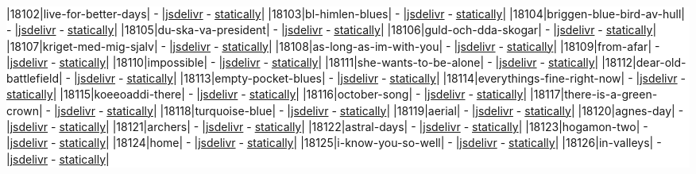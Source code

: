 |18102|live-for-better-days| - |[jsdelivr](https://cdn.jsdelivr.net/gh/dbchord/c6-1-3/15001-20000/18001-18500/live-for-better-days.png) - [statically](https://cdn.statically.io/gh/dbchord/c6-1-3/i/15001-20000/18001-18500/live-for-better-days.png)|
|18103|bl-himlen-blues| - |[jsdelivr](https://cdn.jsdelivr.net/gh/dbchord/c6-1-3/15001-20000/18001-18500/bl-himlen-blues.png) - [statically](https://cdn.statically.io/gh/dbchord/c6-1-3/i/15001-20000/18001-18500/bl-himlen-blues.png)|
|18104|briggen-blue-bird-av-hull| - |[jsdelivr](https://cdn.jsdelivr.net/gh/dbchord/c6-1-3/15001-20000/18001-18500/briggen-blue-bird-av-hull.png) - [statically](https://cdn.statically.io/gh/dbchord/c6-1-3/i/15001-20000/18001-18500/briggen-blue-bird-av-hull.png)|
|18105|du-ska-va-president| - |[jsdelivr](https://cdn.jsdelivr.net/gh/dbchord/c6-1-3/15001-20000/18001-18500/du-ska-va-president.png) - [statically](https://cdn.statically.io/gh/dbchord/c6-1-3/i/15001-20000/18001-18500/du-ska-va-president.png)|
|18106|guld-och-dda-skogar| - |[jsdelivr](https://cdn.jsdelivr.net/gh/dbchord/c6-1-3/15001-20000/18001-18500/guld-och-dda-skogar.png) - [statically](https://cdn.statically.io/gh/dbchord/c6-1-3/i/15001-20000/18001-18500/guld-och-dda-skogar.png)|
|18107|kriget-med-mig-sjalv| - |[jsdelivr](https://cdn.jsdelivr.net/gh/dbchord/c6-1-3/15001-20000/18001-18500/kriget-med-mig-sjalv.png) - [statically](https://cdn.statically.io/gh/dbchord/c6-1-3/i/15001-20000/18001-18500/kriget-med-mig-sjalv.png)|
|18108|as-long-as-im-with-you| - |[jsdelivr](https://cdn.jsdelivr.net/gh/dbchord/c6-1-3/15001-20000/18001-18500/as-long-as-im-with-you.png) - [statically](https://cdn.statically.io/gh/dbchord/c6-1-3/i/15001-20000/18001-18500/as-long-as-im-with-you.png)|
|18109|from-afar| - |[jsdelivr](https://cdn.jsdelivr.net/gh/dbchord/c6-1-3/15001-20000/18001-18500/from-afar.png) - [statically](https://cdn.statically.io/gh/dbchord/c6-1-3/i/15001-20000/18001-18500/from-afar.png)|
|18110|impossible| - |[jsdelivr](https://cdn.jsdelivr.net/gh/dbchord/c6-1-3/15001-20000/18001-18500/impossible.png) - [statically](https://cdn.statically.io/gh/dbchord/c6-1-3/i/15001-20000/18001-18500/impossible.png)|
|18111|she-wants-to-be-alone| - |[jsdelivr](https://cdn.jsdelivr.net/gh/dbchord/c6-1-3/15001-20000/18001-18500/she-wants-to-be-alone.png) - [statically](https://cdn.statically.io/gh/dbchord/c6-1-3/i/15001-20000/18001-18500/she-wants-to-be-alone.png)|
|18112|dear-old-battlefield| - |[jsdelivr](https://cdn.jsdelivr.net/gh/dbchord/c6-1-3/15001-20000/18001-18500/dear-old-battlefield.png) - [statically](https://cdn.statically.io/gh/dbchord/c6-1-3/i/15001-20000/18001-18500/dear-old-battlefield.png)|
|18113|empty-pocket-blues| - |[jsdelivr](https://cdn.jsdelivr.net/gh/dbchord/c6-1-3/15001-20000/18001-18500/empty-pocket-blues.png) - [statically](https://cdn.statically.io/gh/dbchord/c6-1-3/i/15001-20000/18001-18500/empty-pocket-blues.png)|
|18114|everythings-fine-right-now| - |[jsdelivr](https://cdn.jsdelivr.net/gh/dbchord/c6-1-3/15001-20000/18001-18500/everythings-fine-right-now.png) - [statically](https://cdn.statically.io/gh/dbchord/c6-1-3/i/15001-20000/18001-18500/everythings-fine-right-now.png)|
|18115|koeeoaddi-there| - |[jsdelivr](https://cdn.jsdelivr.net/gh/dbchord/c6-1-3/15001-20000/18001-18500/koeeoaddi-there.png) - [statically](https://cdn.statically.io/gh/dbchord/c6-1-3/i/15001-20000/18001-18500/koeeoaddi-there.png)|
|18116|october-song| - |[jsdelivr](https://cdn.jsdelivr.net/gh/dbchord/c6-1-3/15001-20000/18001-18500/october-song.png) - [statically](https://cdn.statically.io/gh/dbchord/c6-1-3/i/15001-20000/18001-18500/october-song.png)|
|18117|there-is-a-green-crown| - |[jsdelivr](https://cdn.jsdelivr.net/gh/dbchord/c6-1-3/15001-20000/18001-18500/there-is-a-green-crown.png) - [statically](https://cdn.statically.io/gh/dbchord/c6-1-3/i/15001-20000/18001-18500/there-is-a-green-crown.png)|
|18118|turquoise-blue| - |[jsdelivr](https://cdn.jsdelivr.net/gh/dbchord/c6-1-3/15001-20000/18001-18500/turquoise-blue.png) - [statically](https://cdn.statically.io/gh/dbchord/c6-1-3/i/15001-20000/18001-18500/turquoise-blue.png)|
|18119|aerial| - |[jsdelivr](https://cdn.jsdelivr.net/gh/dbchord/c6-1-3/15001-20000/18001-18500/aerial.png) - [statically](https://cdn.statically.io/gh/dbchord/c6-1-3/i/15001-20000/18001-18500/aerial.png)|
|18120|agnes-day| - |[jsdelivr](https://cdn.jsdelivr.net/gh/dbchord/c6-1-3/15001-20000/18001-18500/agnes-day.png) - [statically](https://cdn.statically.io/gh/dbchord/c6-1-3/i/15001-20000/18001-18500/agnes-day.png)|
|18121|archers| - |[jsdelivr](https://cdn.jsdelivr.net/gh/dbchord/c6-1-3/15001-20000/18001-18500/archers.png) - [statically](https://cdn.statically.io/gh/dbchord/c6-1-3/i/15001-20000/18001-18500/archers.png)|
|18122|astral-days| - |[jsdelivr](https://cdn.jsdelivr.net/gh/dbchord/c6-1-3/15001-20000/18001-18500/astral-days.png) - [statically](https://cdn.statically.io/gh/dbchord/c6-1-3/i/15001-20000/18001-18500/astral-days.png)|
|18123|hogamon-two| - |[jsdelivr](https://cdn.jsdelivr.net/gh/dbchord/c6-1-3/15001-20000/18001-18500/hogamon-two.png) - [statically](https://cdn.statically.io/gh/dbchord/c6-1-3/i/15001-20000/18001-18500/hogamon-two.png)|
|18124|home| - |[jsdelivr](https://cdn.jsdelivr.net/gh/dbchord/c6-1-3/15001-20000/18001-18500/home.png) - [statically](https://cdn.statically.io/gh/dbchord/c6-1-3/i/15001-20000/18001-18500/home.png)|
|18125|i-know-you-so-well| - |[jsdelivr](https://cdn.jsdelivr.net/gh/dbchord/c6-1-3/15001-20000/18001-18500/i-know-you-so-well.png) - [statically](https://cdn.statically.io/gh/dbchord/c6-1-3/i/15001-20000/18001-18500/i-know-you-so-well.png)|
|18126|in-valleys| - |[jsdelivr](https://cdn.jsdelivr.net/gh/dbchord/c6-1-3/15001-20000/18001-18500/in-valleys.png) - [statically](https://cdn.statically.io/gh/dbchord/c6-1-3/i/15001-20000/18001-18500/in-valleys.png)|